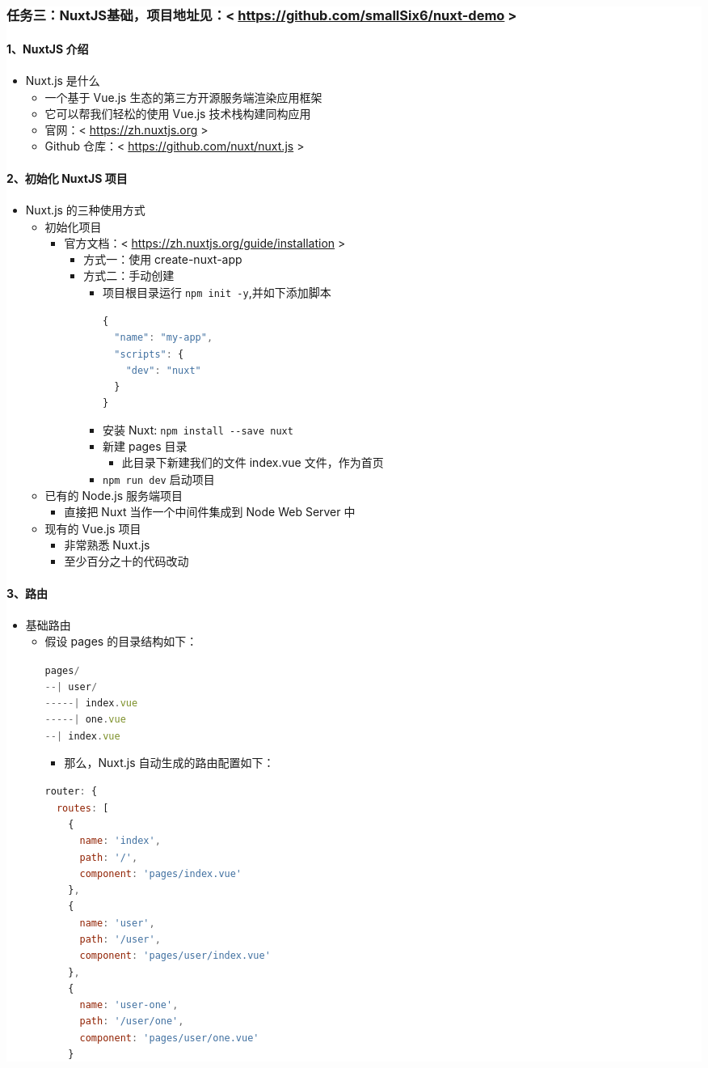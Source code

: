 ### 任务三：NuxtJS基础，项目地址见：< https://github.com/smallSix6/nuxt-demo >

#### 1、NuxtJS 介绍
+ Nuxt.js 是什么
  + 一个基于 Vue.js 生态的第三方开源服务端渲染应用框架
  + 它可以帮我们轻松的使用 Vue.js 技术栈构建同构应用
  + 官网：< https://zh.nuxtjs.org >
  + Github 仓库：< https://github.com/nuxt/nuxt.js >
#### 2、初始化 NuxtJS 项目
+ Nuxt.js 的三种使用方式
  + 初始化项目
    + 官方文档：< https://zh.nuxtjs.org/guide/installation >
      + 方式一：使用 create-nuxt-app
      + 方式二：手动创建
        + 项目根目录运行 `npm init -y`,并如下添加脚本
          ```js
          {
            "name": "my-app",
            "scripts": {
              "dev": "nuxt"
            }
          }
          ```
        + 安装 Nuxt: `npm install --save nuxt`
        + 新建 pages 目录
          + 此目录下新建我们的文件 index.vue 文件，作为首页
        + `npm run dev` 启动项目
  + 已有的 Node.js 服务端项目
    + 直接把 Nuxt 当作一个中间件集成到 Node Web Server 中
  + 现有的 Vue.js 项目
    + 非常熟悉 Nuxt.js
    + 至少百分之十的代码改动

#### 3、路由
+ 基础路由
  + 假设 pages 的目录结构如下：
    ```js
    pages/
    --| user/
    -----| index.vue
    -----| one.vue
    --| index.vue
    ```
    + 那么，Nuxt.js 自动生成的路由配置如下：
    ```js
    router: {
      routes: [
        {
          name: 'index',
          path: '/',
          component: 'pages/index.vue'
        },
        {
          name: 'user',
          path: '/user',
          component: 'pages/user/index.vue'
        },
        {
          name: 'user-one',
          path: '/user/one',
          component: 'pages/user/one.vue'
        }